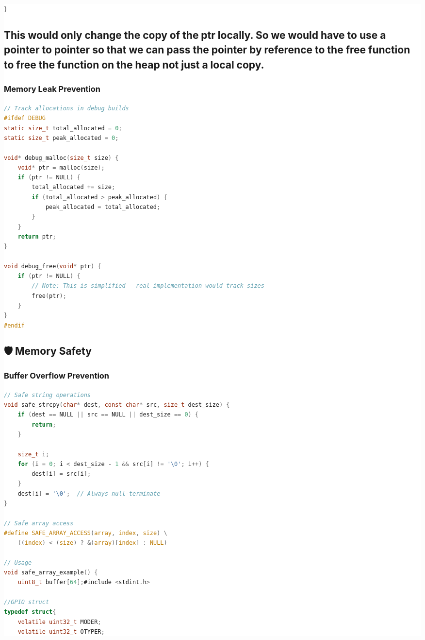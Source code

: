 ```c
}
```
This would only change the copy of the ptr locally. So we would have to use a pointer to pointer so that we can pass the pointer by reference to the free function to free the function on the heap not just a local copy. 
---
### Memory Leak Prevention
```c
// Track allocations in debug builds
#ifdef DEBUG
static size_t total_allocated = 0;
static size_t peak_allocated = 0;

void* debug_malloc(size_t size) {
    void* ptr = malloc(size);
    if (ptr != NULL) {
        total_allocated += size;
        if (total_allocated > peak_allocated) {
            peak_allocated = total_allocated;
        }
    }
    return ptr;
}

void debug_free(void* ptr) {
    if (ptr != NULL) {
        // Note: This is simplified - real implementation would track sizes
        free(ptr);
    }
}
#endif
```

## 🛡️ Memory Safety

### Buffer Overflow Prevention
```c
// Safe string operations
void safe_strcpy(char* dest, const char* src, size_t dest_size) {
    if (dest == NULL || src == NULL || dest_size == 0) {
        return;
    }
    
    size_t i;
    for (i = 0; i < dest_size - 1 && src[i] != '\0'; i++) {
        dest[i] = src[i];
    }
    dest[i] = '\0';  // Always null-terminate
}

// Safe array access
#define SAFE_ARRAY_ACCESS(array, index, size) \
    ((index) < (size) ? &(array)[index] : NULL)

// Usage
void safe_array_example() {
    uint8_t buffer[64];#include <stdint.h>

//GPIO struct
typedef struct{
	volatile uint32_t MODER;
	volatile uint32_t OTYPER;
```